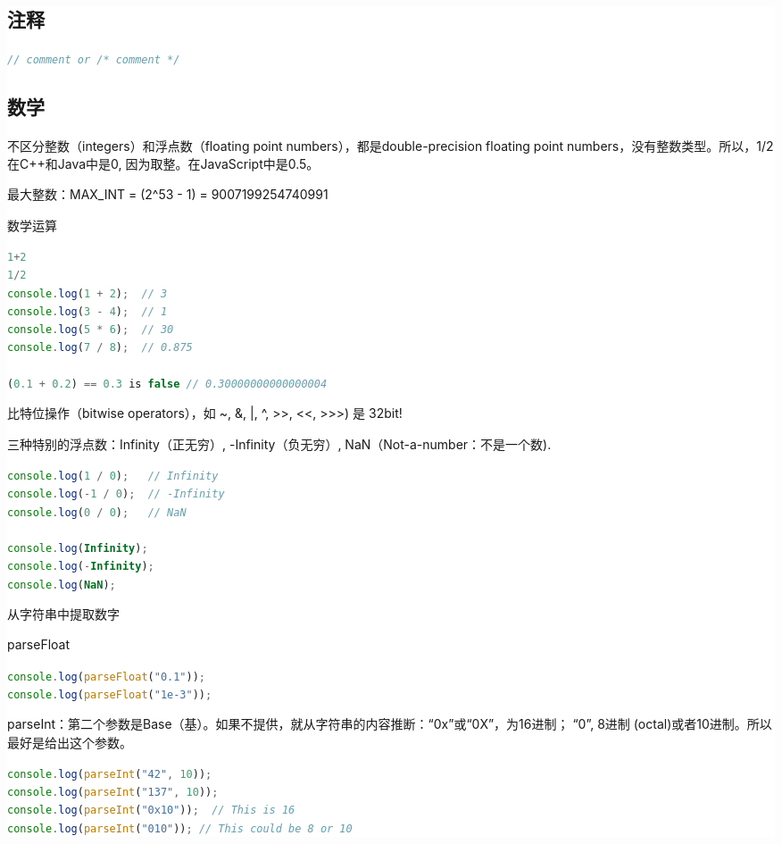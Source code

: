 ## 注释

```JavaScript
// comment or /* comment */
```

## 数学

不区分整数（integers）和浮点数（floating point numbers），都是double-precision floating point numbers，没有整数类型。所以，1/2在C++和Java中是0, 因为取整。在JavaScript中是0.5。

最大整数：MAX_INT = (2^53 - 1) = 9007199254740991

数学运算

```JavaScript
1+2
1/2
console.log(1 + 2);  // 3
console.log(3 - 4);  // 1
console.log(5 * 6);  // 30
console.log(7 / 8);  // 0.875

(0.1 + 0.2) == 0.3 is false // 0.30000000000000004
```

比特位操作（bitwise operators），如 ~, &, |, ^, >>, <<, >>>) 是 32bit!

三种特别的浮点数：Infinity（正无穷）, -Infinity（负无穷）, NaN（Not-a-number：不是一个数).

```JavaScript
console.log(1 / 0);   // Infinity
console.log(-1 / 0);  // -Infinity
console.log(0 / 0);   // NaN

console.log(Infinity);
console.log(-Infinity);
console.log(NaN);
```

从字符串中提取数字

parseFloat
```JavaScript
console.log(parseFloat("0.1"));
console.log(parseFloat("1e-3"));
```

parseInt：第二个参数是Base（基）。如果不提供，就从字符串的内容推断：“0x”或“0X”，为16进制； “0”, 8进制 (octal)或者10进制。所以最好是给出这个参数。

```JavaScript
console.log(parseInt("42", 10));
console.log(parseInt("137", 10));
console.log(parseInt("0x10"));	// This is 16
console.log(parseInt("010")); // This could be 8 or 10
```
